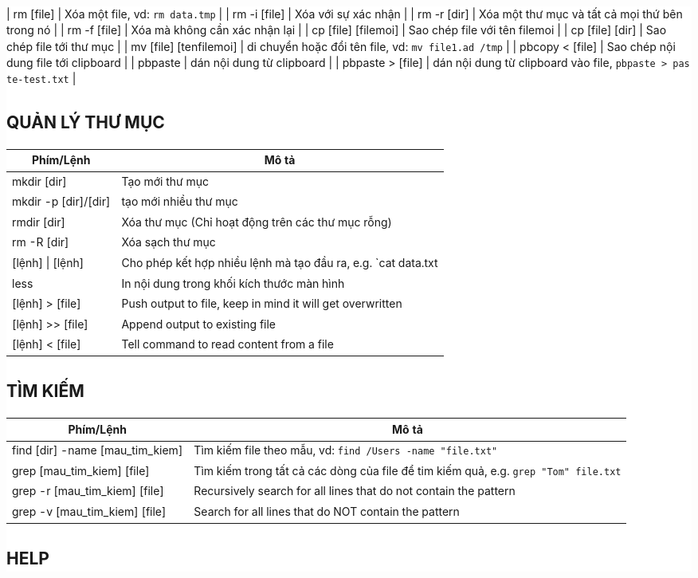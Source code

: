 | rm [file] |  Xóa một file, vd: `rm data.tmp` |
| rm -i [file] | Xóa với sự xác nhận |
| rm -r [dir] | Xóa một thư mục và tất cả mọi thứ bên trong nó |
| rm -f [file] | Xóa mà không cần xác nhận lại |
| cp [file] [filemoi] | Sao chép file với tên filemoi |
| cp [file] [dir] | Sao chép file tới thư mục |
| mv [file] [tenfilemoi] |  di chuyển hoặc đổi tên file, vd: `mv file1.ad /tmp` |
| pbcopy < [file] | Sao chép nội dung file tới clipboard |
| pbpaste | dán nội dung từ clipboard  |
| pbpaste > [file] | dán nội dung từ clipboard vào file, `pbpaste > paste-test.txt` |

## QUẢN LÝ THƯ MỤC

| Phím/Lệnh | Mô tả |
| ----------- | ----------- |
| mkdir [dir] | Tạo mới thư mục |
| mkdir -p [dir]/[dir] |  tạo mới nhiều thư mục |
| rmdir [dir] | Xóa thư mục (Chỉ hoạt động trên các thư mục rỗng) |
| rm -R [dir] | Xóa sạch thư mục |
| [lệnh] \| [lệnh] | Cho phép kết hợp nhiều lệnh mà tạo đầu ra, e.g. `cat data.txt | pbcopy` |
| less |  In nội dung trong khối kích thước màn hình |
| [lệnh] > [file] |  Push output to file, keep in mind it will get overwritten |
| [lệnh] >> [file] | Append output to existing file |
| [lệnh] < [file] |  Tell command to read content from a file |

## TÌM KIẾM

| Phím/Lệnh | Mô tả |
| ----------- | ----------- |
| find [dir] -name [mau_tim_kiem] | Tìm kiếm file theo mẫu, vd: `find /Users -name "file.txt"` |
| grep [mau_tim_kiem] [file] | Tìm kiếm trong tất cả các dòng của file để tim kiếm quả, e.g. `grep "Tom" file.txt` |
| grep -r [mau_tim_kiem] [file] | Recursively search for all lines that do not contain the pattern |
| grep -v [mau_tim_kiem] [file] | Search for all lines that do NOT contain the pattern |

## HELP
